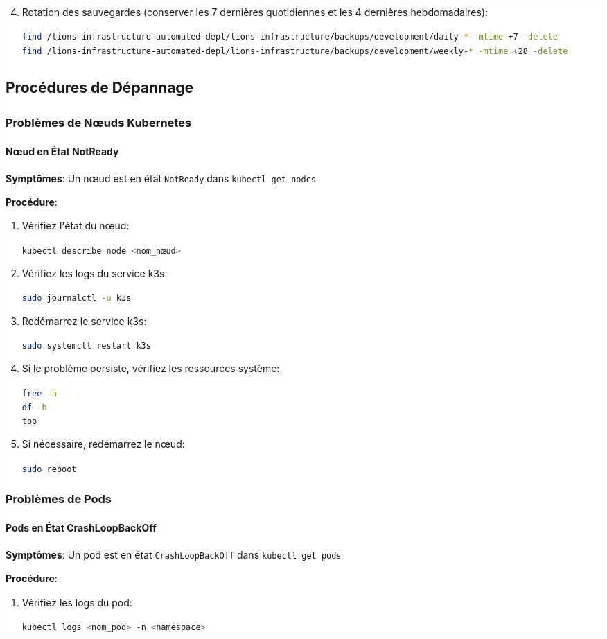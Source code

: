 4. Rotation des sauvegardes (conserver les 7 dernières quotidiennes et les 4 dernières hebdomadaires):
   ```bash
   find /lions-infrastructure-automated-depl/lions-infrastructure/backups/development/daily-* -mtime +7 -delete
   find /lions-infrastructure-automated-depl/lions-infrastructure/backups/development/weekly-* -mtime +28 -delete
   ```

## Procédures de Dépannage

### Problèmes de Nœuds Kubernetes

#### Nœud en État NotReady

**Symptômes**: Un nœud est en état `NotReady` dans `kubectl get nodes`

**Procédure**:

1. Vérifiez l'état du nœud:
   ```bash
   kubectl describe node <nom_nœud>
   ```

2. Vérifiez les logs du service k3s:
   ```bash
   sudo journalctl -u k3s
   ```

3. Redémarrez le service k3s:
   ```bash
   sudo systemctl restart k3s
   ```

4. Si le problème persiste, vérifiez les ressources système:
   ```bash
   free -h
   df -h
   top
   ```

5. Si nécessaire, redémarrez le nœud:
   ```bash
   sudo reboot
   ```

### Problèmes de Pods

#### Pods en État CrashLoopBackOff

**Symptômes**: Un pod est en état `CrashLoopBackOff` dans `kubectl get pods`

**Procédure**:

1. Vérifiez les logs du pod:
   ```bash
   kubectl logs <nom_pod> -n <namespace>
   ```
